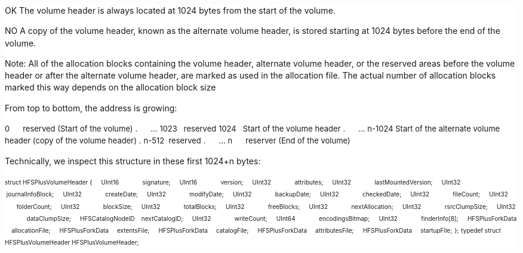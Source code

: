 OK The volume header is always located at 1024 bytes from the start of the volume.

NO A copy of the volume header, known as the alternate volume header, is stored starting at 1024 bytes before the end of the volume.


Note: All of the allocation blocks containing the volume header, alternate volume header,
or the reserved areas before the volume header or after the alternate volume header,
are marked as used in the allocation file. The actual number of allocation blocks marked this way depends on the allocation block size

From top to bottom, the address is growing:

<span style="font-size:small">0      reserved (Start of the volume)</span>
<span style="font-size:small">.      ...</span>
<span style="font-size:small">1023   reserved</span>
<span style="font-size:small">1024   Start of the volume header</span>
<span style="font-size:small">.      ...</span>
<span style="font-size:small">n-1024 Start of the alternate volume header (copy of the volume header)</span>
<span style="font-size:small">.</span>
<span style="font-size:small">n-512  reserved</span>
<span style="font-size:small">.      ...</span>
<span style="font-size:small">n      reserver (End of the volume)</span>


Technically, we inspect this structure in these first 1024+n bytes:

<span style="font-size:x-small">struct HFSPlusVolumeHeader {</span>
<span style="font-size:x-small">    UInt16              signature;</span>
<span style="font-size:x-small">    UInt16              version;</span>
<span style="font-size:x-small">    UInt32              attributes;</span>
<span style="font-size:x-small">    UInt32              lastMountedVersion;</span>
<span style="font-size:x-small">    UInt32              journalInfoBlock;</span>
<span style="font-size:x-small">    UInt32              createDate;</span>
<span style="font-size:x-small">    UInt32              modifyDate;</span>
<span style="font-size:x-small">    UInt32              backupDate;</span>
<span style="font-size:x-small">    UInt32              checkedDate;</span>
<span style="font-size:x-small">    UInt32              fileCount;</span>
<span style="font-size:x-small">    UInt32              folderCount;</span>
<span style="font-size:x-small">    UInt32              blockSize;</span>
<span style="font-size:x-small">    UInt32              totalBlocks;</span>
<span style="font-size:x-small">    UInt32              freeBlocks;</span>
<span style="font-size:x-small">    UInt32              nextAllocation;</span>
<span style="font-size:x-small">    UInt32              rsrcClumpSize;</span>
<span style="font-size:x-small">    UInt32              dataClumpSize;</span>
<span style="font-size:x-small">    HFSCatalogNodeID    nextCatalogID;</span>
<span style="font-size:x-small">    UInt32              writeCount;</span>
<span style="font-size:x-small">    UInt64              encodingsBitmap;</span>
<span style="font-size:x-small">    UInt32              finderInfo[8];</span>
<span style="font-size:x-small">    HFSPlusForkData     allocationFile;</span>
<span style="font-size:x-small">    HFSPlusForkData     extentsFile;</span>
<span style="font-size:x-small">    HFSPlusForkData     catalogFile;</span>
<span style="font-size:x-small">    HFSPlusForkData     attributesFile;</span>
<span style="font-size:x-small">    HFSPlusForkData     startupFile;</span>
<span style="font-size:x-small">};</span>
<span style="font-size:x-small">typedef struct HFSPlusVolumeHeader HFSPlusVolumeHeader;</span>
